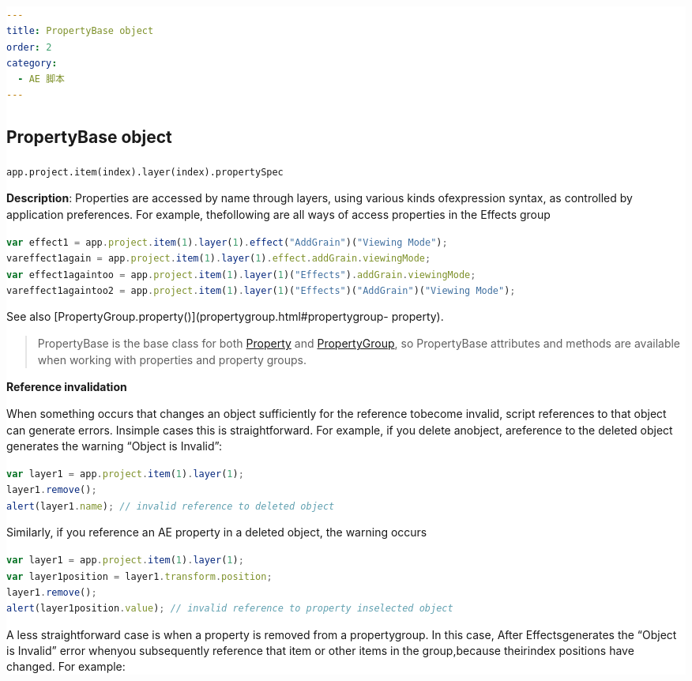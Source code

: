 ```yaml
---
title: PropertyBase object
order: 2
category:
  - AE 脚本
---
```


## PropertyBase object

`app.project.item(index).layer(index).propertySpec`

**Description**: Properties are accessed by name through layers, using various kinds ofexpression syntax, as controlled by application preferences. For example, thefollowing are all ways of access properties in the Effects group

```javascript
var effect1 = app.project.item(1).layer(1).effect("AddGrain")("Viewing Mode");
vareffect1again = app.project.item(1).layer(1).effect.addGrain.viewingMode;
var effect1againtoo = app.project.item(1).layer(1)("Effects").addGrain.viewingMode;
vareffect1againtoo2 = app.project.item(1).layer(1)("Effects")("AddGrain")("Viewing Mode");
```

See also [PropertyGroup.property()](propertygroup.html#propertygroup-
property).

> PropertyBase is the base class for both [Property](property.html#property)
> and [PropertyGroup](propertygroup.html#propertygroup), so PropertyBase
> attributes and methods are available when working with properties and
> property groups.

**Reference invalidation**

When something occurs that changes an object sufficiently for the reference tobecome invalid, script references to that object can generate errors. Insimple cases this is straightforward. For example, if you delete anobject, areference to the deleted object generates the warning “Object is Invalid”:

```javascript
var layer1 = app.project.item(1).layer(1);
layer1.remove();
alert(layer1.name); // invalid reference to deleted object
```

Similarly, if you reference an AE property in a deleted object, the warning
occurs

```javascript
var layer1 = app.project.item(1).layer(1);
var layer1position = layer1.transform.position;
layer1.remove();
alert(layer1position.value); // invalid reference to property inselected object
```

A less straightforward case is when a property is removed from a propertygroup. In this case, After Effectsgenerates the “Object is Invalid” error whenyou subsequently reference that item or other items in the group,because theirindex positions have changed. For example:

